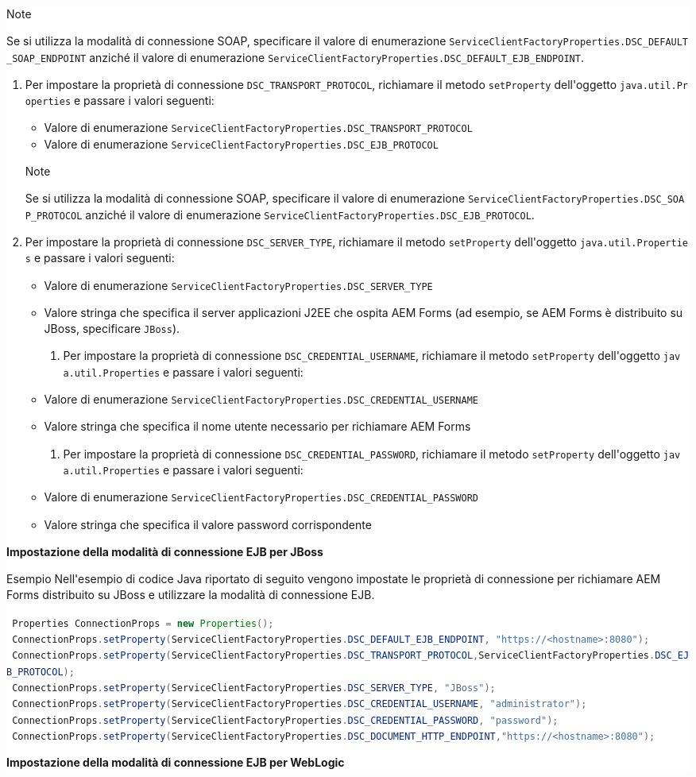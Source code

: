    >[!NOTE]
   >
   >Se si utilizza la modalità di connessione SOAP, specificare il valore di enumerazione `ServiceClientFactoryProperties.DSC_DEFAULT_SOAP_ENDPOINT` anziché il valore di enumerazione `ServiceClientFactoryProperties.DSC_DEFAULT_EJB_ENDPOINT`.

1. Per impostare la proprietà di connessione `DSC_TRANSPORT_PROTOCOL`, richiamare il metodo `setProperty` dell&#39;oggetto `java.util.Properties` e passare i valori seguenti:

   * Valore di enumerazione `ServiceClientFactoryProperties.DSC_TRANSPORT_PROTOCOL`
   * Valore di enumerazione `ServiceClientFactoryProperties.DSC_EJB_PROTOCOL`

   >[!NOTE]
   >
   >Se si utilizza la modalità di connessione SOAP, specificare il valore di enumerazione `ServiceClientFactoryProperties.DSC_SOAP_PROTOCOL` anziché il valore di enumerazione `ServiceClientFactoryProperties.DSC_EJB_PROTOCOL`.

1. Per impostare la proprietà di connessione `DSC_SERVER_TYPE`, richiamare il metodo `setProperty` dell&#39;oggetto `java.util.Properties` e passare i valori seguenti:

   * Valore di enumerazione `ServiceClientFactoryProperties.DSC_SERVER_TYPE`
   * Valore stringa che specifica il server applicazioni J2EE che ospita AEM Forms (ad esempio, se AEM Forms è distribuito su JBoss, specificare `JBoss`).

      1. Per impostare la proprietà di connessione `DSC_CREDENTIAL_USERNAME`, richiamare il metodo `setProperty` dell&#39;oggetto `java.util.Properties` e passare i valori seguenti:

   * Valore di enumerazione `ServiceClientFactoryProperties.DSC_CREDENTIAL_USERNAME`
   * Valore stringa che specifica il nome utente necessario per richiamare AEM Forms

      1. Per impostare la proprietà di connessione `DSC_CREDENTIAL_PASSWORD`, richiamare il metodo `setProperty` dell&#39;oggetto `java.util.Properties` e passare i valori seguenti:

   * Valore di enumerazione `ServiceClientFactoryProperties.DSC_CREDENTIAL_PASSWORD`
   * Valore stringa che specifica il valore password corrispondente

**Impostazione della modalità di connessione EJB per JBoss**

Esempio Nell&#39;esempio di codice Java riportato di seguito vengono impostate le proprietà di connessione per richiamare AEM Forms distribuito su JBoss e utilizzare la modalità di connessione EJB.

```java
 Properties ConnectionProps = new Properties();
 ConnectionProps.setProperty(ServiceClientFactoryProperties.DSC_DEFAULT_EJB_ENDPOINT, "https://<hostname>:8080");
 ConnectionProps.setProperty(ServiceClientFactoryProperties.DSC_TRANSPORT_PROTOCOL,ServiceClientFactoryProperties.DSC_EJB_PROTOCOL);
 ConnectionProps.setProperty(ServiceClientFactoryProperties.DSC_SERVER_TYPE, "JBoss");
 ConnectionProps.setProperty(ServiceClientFactoryProperties.DSC_CREDENTIAL_USERNAME, "administrator");
 ConnectionProps.setProperty(ServiceClientFactoryProperties.DSC_CREDENTIAL_PASSWORD, "password");
 ConnectionProps.setProperty(ServiceClientFactoryProperties.DSC_DOCUMENT_HTTP_ENDPOINT,"https://<hostname>:8080");
```

**Impostazione della modalità di connessione EJB per WebLogic**
